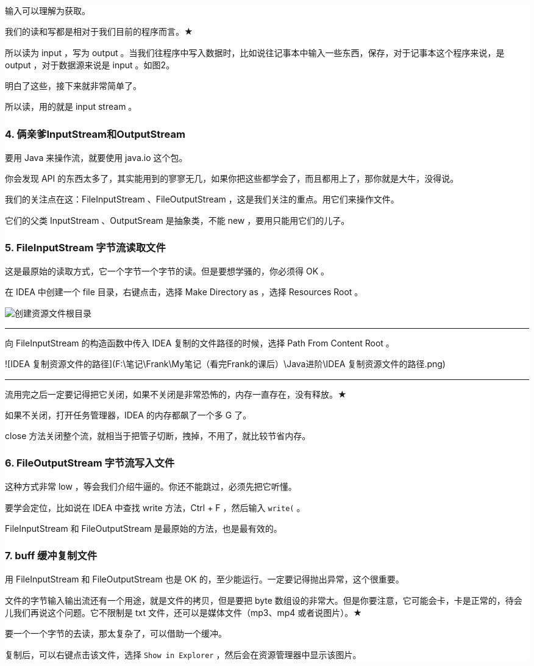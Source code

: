 输入可以理解为获取。

我们的读和写都是相对于我们目前的程序而言。★

所以读为 input ，写为 output 。当我们往程序中写入数据时，比如说往记事本中输入一些东西，保存，对于记事本这个程序来说，是 output ，对于数据源来说是 input 。如图2。

明白了这些，接下来就非常简单了。

所以读，用的就是 input stream 。

### 4. 俩亲爹InputStream和OutputStream

要用 Java 来操作流，就要使用 java.io 这个包。

你会发现 API 的东西太多了，其实能用到的寥寥无几，如果你把这些都学会了，而且都用上了，那你就是大牛，没得说。

我们的关注点在这：FileInputStream 、FileOutputStream ，这是我们关注的重点。用它们来操作文件。

它们的父类 InputStream 、OutputSream 是抽象类，不能 new ，要用只能用它们的儿子。

### 5. FileInputStream 字节流读取文件

这是最原始的读取方式，它一个字节一个字节的读。但是要想学骚的，你必须得 OK 。

在 IDEA 中创建一个 file 目录，右键点击，选择 Make Directory as ，选择 Resources Root 。

![创建资源文件根目录](F:\笔记\Frank\My笔记（看完Frank的课后）\Java进阶\创建资源文件根目录.png)

---

向 FileInputStream 的构造函数中传入 IDEA 复制的文件路径的时候，选择 Path From Content Root 。

![IDEA 复制资源文件的路径](F:\笔记\Frank\My笔记（看完Frank的课后）\Java进阶\IDEA 复制资源文件的路径.png)

---

流用完之后一定要记得把它关闭，如果不关闭是非常恐怖的，内存一直存在，没有释放。★

如果不关闭，打开任务管理器，IDEA 的内存都飙了一个多 G 了。

close 方法关闭整个流，就相当于把管子切断，拽掉，不用了，就比较节省内存。

### 6. FileOutputStream 字节流写入文件

这种方式非常 low ，等会我们介绍牛逼的。你还不能跳过，必须先把它听懂。

要学会定位，比如说在 IDEA 中查找 write 方法，Ctrl + F ，然后输入 `write(` 。

FileInputStream 和 FileOutputStream 是最原始的方法，也是最有效的。

### 7. buff 缓冲复制文件

用 FileInputStream 和 FileOutputStream 也是 OK 的，至少能运行。一定要记得抛出异常，这个很重要。

文件的字节输入输出流还有一个用途，就是文件的拷贝，但是要把 byte 数组设的非常大。但是你要注意，它可能会卡，卡是正常的，待会儿我们再说这个问题。它不限制是 txt 文件，还可以是媒体文件（mp3、mp4 或者说图片）。★

要一个一个字节的去读，那太复杂了，可以借助一个缓冲。

复制后，可以右键点击该文件，选择 `Show in Explorer` ，然后会在资源管理器中显示该图片。
